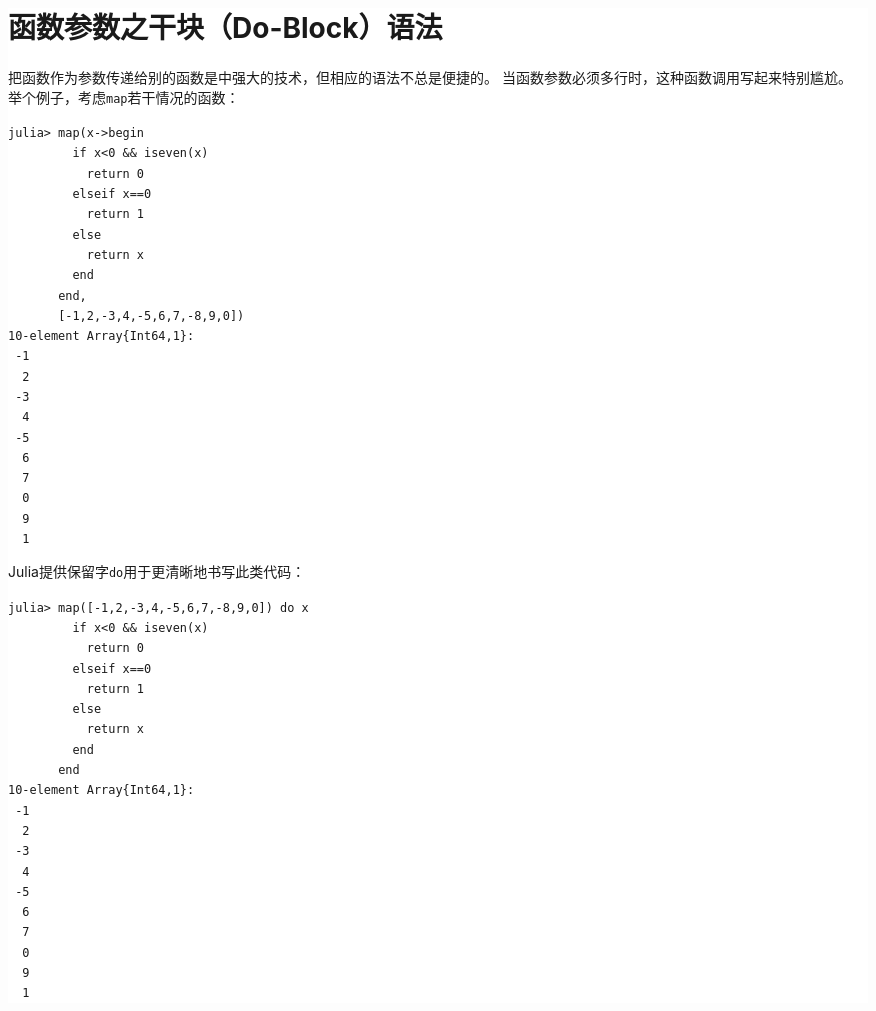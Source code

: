 ```
```

# 函数参数之干块（Do-Block）语法

把函数作为参数传递给别的函数是中强大的技术，但相应的语法不总是便捷的。
当函数参数必须多行时，这种函数调用写起来特别尴尬。
举个例子，考虑`map`若干情况的函数：
```
julia> map(x->begin
         if x<0 && iseven(x)
           return 0
         elseif x==0
           return 1
         else
           return x
         end
       end,
       [-1,2,-3,4,-5,6,7,-8,9,0])
10-element Array{Int64,1}:
 -1
  2
 -3
  4
 -5
  6
  7
  0
  9
  1
```
Julia提供保留字`do`用于更清晰地书写此类代码：
```
julia> map([-1,2,-3,4,-5,6,7,-8,9,0]) do x
         if x<0 && iseven(x)
           return 0
         elseif x==0
           return 1
         else
           return x
         end
       end
10-element Array{Int64,1}:
 -1
  2
 -3
  4
 -5
  6
  7
  0
  9
  1
```
